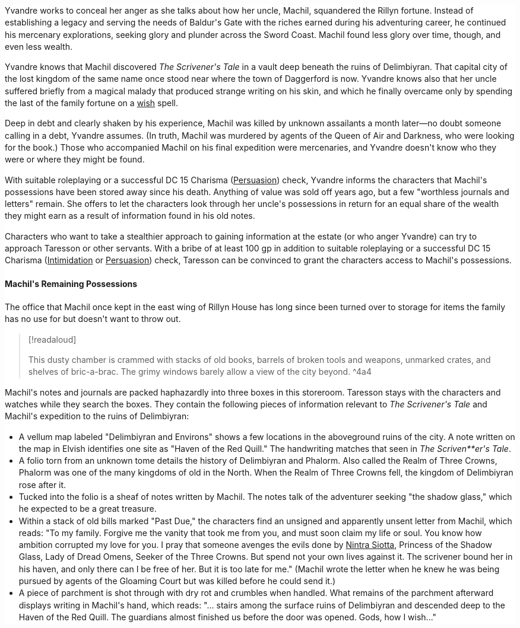 Yvandre works to conceal her anger as she talks about how her uncle, Machil, squandered the Rillyn fortune. Instead of establishing a legacy and serving the needs of Baldur's Gate with the riches earned during his adventuring career, he continued his mercenary explorations, seeking glory and plunder across the Sword Coast. Machil found less glory over time, though, and even less wealth.

Yvandre knows that Machil discovered *The Scrivener's Tale* in a vault deep beneath the ruins of Delimbiyran. That capital city of the lost kingdom of the same name once stood near where the town of Daggerford is now. Yvandre knows also that her uncle suffered briefly from a magical malady that produced strange writing on his skin, and which he finally overcame only by spending the last of the family fortune on a [wish](Mechanics/spells/wish.md) spell.

Deep in debt and clearly shaken by his experience, Machil was killed by unknown assailants a month later—no doubt someone calling in a debt, Yvandre assumes. (In truth, Machil was murdered by agents of the Queen of Air and Darkness, who were looking for the book.) Those who accompanied Machil on his final expedition were mercenaries, and Yvandre doesn't know who they were or where they might be found.

With suitable roleplaying or a successful DC 15 Charisma ([Persuasion](Mechanics/Rules/skills.md#Persuasion)) check, Yvandre informs the characters that Machil's possessions have been stored away since his death. Anything of value was sold off years ago, but a few "worthless journals and letters" remain. She offers to let the characters look through her uncle's possessions in return for an equal share of the wealth they might earn as a result of information found in his old notes.

Characters who want to take a stealthier approach to gaining information at the estate (or who anger Yvandre) can try to approach Taresson or other servants. With a bribe of at least 100 gp in addition to suitable roleplaying or a successful DC 15 Charisma ([Intimidation](Mechanics/Rules/skills.md#Intimidation) or [Persuasion](Mechanics/Rules/skills.md#Persuasion)) check, Taresson can be convinced to grant the characters access to Machil's possessions.

#### Machil's Remaining Possessions

The office that Machil once kept in the east wing of Rillyn House has long since been turned over to storage for items the family has no use for but doesn't want to throw out.

> [!readaloud] 
> 
> This dusty chamber is crammed with stacks of old books, barrels of broken tools and weapons, unmarked crates, and shelves of bric-a-brac. The grimy windows barely allow a view of the city beyond.
^4a4

Machil's notes and journals are packed haphazardly into three boxes in this storeroom. Taresson stays with the characters and watches while they search the boxes. They contain the following pieces of information relevant to *The Scrivener's Tale* and Machil's expedition to the ruins of Delimbiyran:

- A vellum map labeled "Delimbiyran and Environs" shows a few locations in the aboveground ruins of the city. A note written on the map in Elvish identifies one site as "Haven of the Red Quill." The handwriting matches that seen in *The Scriven**er's Tale*.  
- A folio torn from an unknown tome details the history of Delimbiyran and Phalorm. Also called the Realm of Three Crowns, Phalorm was one of the many kingdoms of old in the North. When the Realm of Three Crowns fell, the kingdom of Delimbiyran rose after it.  
- Tucked into the folio is a sheaf of notes written by Machil. The notes talk of the adventurer seeking "the shadow glass," which he expected to be a great treasure.  
- Within a stack of old bills marked "Past Due," the characters find an unsigned and apparently unsent letter from Machil, which reads: "To my family. Forgive me the vanity that took me from you, and must soon claim my life or soul. You know how ambition corrupted my love for you. I pray that someone avenges the evils done by [Nintra Siotta](Mechanics/bestiary/npc/nintra-siotta-cm.md), Princess of the Shadow Glass, Lady of Dread Omens, Seeker of the Three Crowns. But spend not your own lives against it. The scrivener bound her in his haven, and only there can I be free of her. But it is too late for me." (Machil wrote the letter when he knew he was being pursued by agents of the Gloaming Court but was killed before he could send it.)  
- A piece of parchment is shot through with dry rot and crumbles when handled. What remains of the parchment afterward displays writing in Machil's hand, which reads: "... stairs among the surface ruins of Delimbiyran and descended deep to the Haven of the Red Quill. The guardians almost finished us before the door was opened. Gods, how I wish..."  
